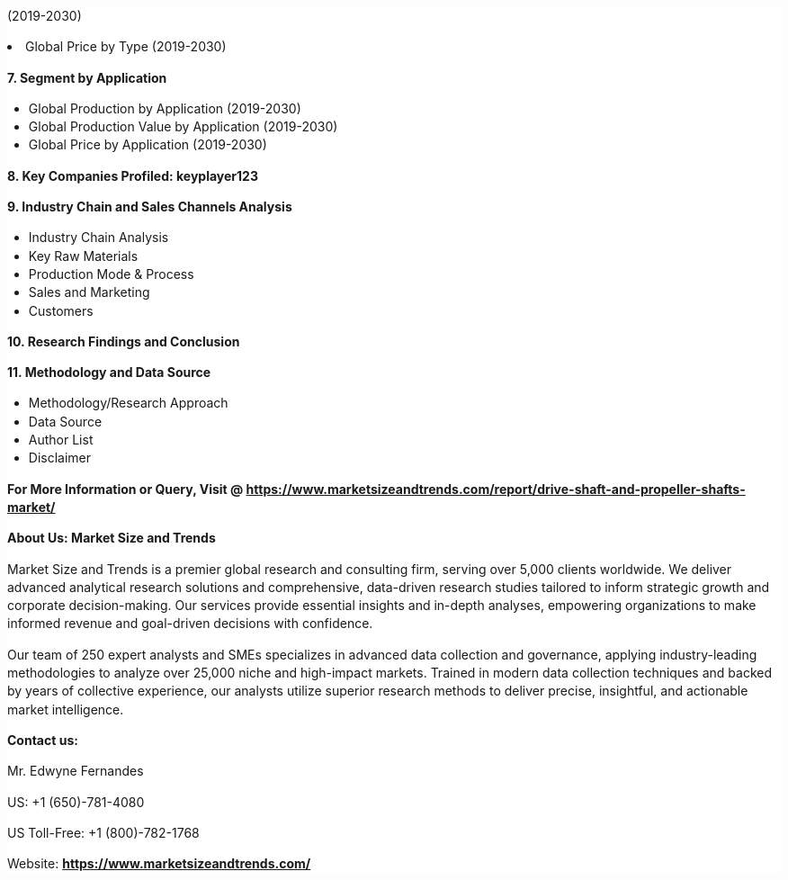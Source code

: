 (2019-2030)</li><li>Global Price by Type (2019-2030)</li></ul><p><strong>7. Segment by Application</strong></p><ul><li>Global Production by Application (2019-2030)</li><li>Global Production Value by Application (2019-2030)</li><li>Global Price by Application (2019-2030)</li></ul><p><strong>8. Key Companies Profiled: keyplayer123</strong></p><p><strong>9. Industry Chain and Sales Channels Analysis</strong></p><ul><li>Industry Chain Analysis</li><li>Key Raw Materials</li><li>Production Mode &amp; Process</li><li>Sales and Marketing</li><li>Customers</li></ul><p><strong>10. Research Findings and Conclusion</strong></p><p><strong>11. Methodology and Data Source</strong></p><ul><li>Methodology/Research Approach</li><li>Data Source</li><li>Author List</li><li>Disclaimer</li></ul></p><p><strong>For More Information or Query, Visit @ <a href="https://www.marketsizeandtrends.com/report/drive-shaft-and-propeller-shafts-market/">https://www.marketsizeandtrends.com/report/drive-shaft-and-propeller-shafts-market/</a></strong></p><p><strong>About Us: Market Size and Trends</strong></p><p>Market Size and Trends is a premier global research and consulting firm, serving over 5,000 clients worldwide. We deliver advanced analytical research solutions and comprehensive, data-driven research studies tailored to inform strategic growth and corporate decision-making. Our services provide essential insights and in-depth analyses, empowering organizations to make informed revenue and goal-driven decisions with confidence.</p><p>Our team of 250 expert analysts and SMEs specializes in advanced data collection and governance, applying industry-leading methodologies to analyze over 25,000 niche and high-impact markets. Trained in modern data collection techniques and backed by years of collective experience, our analysts utilize superior research methods to deliver precise, insightful, and actionable market intelligence.</p><p><strong>Contact us:</strong></p><p>Mr. Edwyne Fernandes</p><p>US: +1 (650)-781-4080</p><p>US Toll-Free: +1 (800)-782-1768</p><p>Website: <strong><a href="https://www.marketsizeandtrends.com/">https://www.marketsizeandtrends.com/</a></strong></p>
